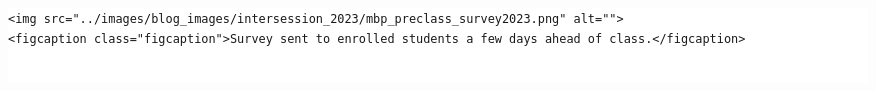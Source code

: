 	<img src="../images/blog_images/intersession_2023/mbp_preclass_survey2023.png" alt="">
	<figcaption class="figcaption">Survey sent to enrolled students a few days ahead of class.</figcaption>
</figure><br>
